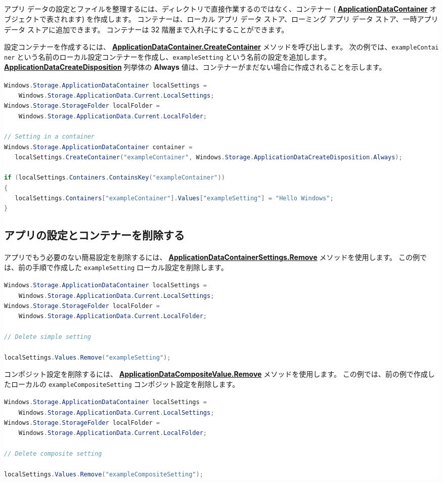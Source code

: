 
アプリ データの設定とファイルを整理するには、ディレクトリで直接作業するのではなく、コンテナー ( [**ApplicationDataContainer**](/uwp/api/Windows.Storage.ApplicationDataContainer) オブジェクトで表されます) を作成します。 コンテナーは、ローカル アプリ データ ストア、ローミング アプリ データ ストア、一時アプリ データ ストアに追加できます。 コンテナーは 32 階層まで入れ子にすることができます。

設定コンテナーを作成するには、 [**ApplicationDataContainer.CreateContainer**](/uwp/api/windows.storage.applicationdatacontainer.createcontainer) メソッドを呼び出します。 次の例では、`exampleContainer` という名前のローカル設定コンテナーを作成し、`exampleSetting` という名前の設定を追加します。 [  **ApplicationDataCreateDisposition**](/uwp/api/Windows.Storage.ApplicationDataCreateDisposition) 列挙体の **Always** 値は、コンテナーがまだない場合に作成されることを示します。

```csharp
Windows.Storage.ApplicationDataContainer localSettings = 
    Windows.Storage.ApplicationData.Current.LocalSettings;
Windows.Storage.StorageFolder localFolder = 
    Windows.Storage.ApplicationData.Current.LocalFolder;

// Setting in a container
Windows.Storage.ApplicationDataContainer container = 
   localSettings.CreateContainer("exampleContainer", Windows.Storage.ApplicationDataCreateDisposition.Always);

if (localSettings.Containers.ContainsKey("exampleContainer"))
{
   localSettings.Containers["exampleContainer"].Values["exampleSetting"] = "Hello Windows";
}
```

## <a name="delete-app-settings-and-containers"></a>アプリの設定とコンテナーを削除する


アプリでもう必要のない簡易設定を削除するには、 [**ApplicationDataContainerSettings.Remove**](/uwp/api/windows.storage.applicationdatacontainersettings.remove) メソッドを使用します。 この例では、前の手順で作成した `exampleSetting` ローカル設定を削除します。

```csharp
Windows.Storage.ApplicationDataContainer localSettings = 
    Windows.Storage.ApplicationData.Current.LocalSettings;
Windows.Storage.StorageFolder localFolder = 
    Windows.Storage.ApplicationData.Current.LocalFolder;

// Delete simple setting

localSettings.Values.Remove("exampleSetting");
```

コンポジット設定を削除するには、 [**ApplicationDataCompositeValue.Remove**](/uwp/api/windows.storage.applicationdatacompositevalue.remove) メソッドを使用します。 この例では、前の例で作成したローカルの `exampleCompositeSetting` コンポジット設定を削除します。

```csharp
Windows.Storage.ApplicationDataContainer localSettings = 
    Windows.Storage.ApplicationData.Current.LocalSettings;
Windows.Storage.StorageFolder localFolder = 
    Windows.Storage.ApplicationData.Current.LocalFolder;

// Delete composite setting

localSettings.Values.Remove("exampleCompositeSetting");
```
